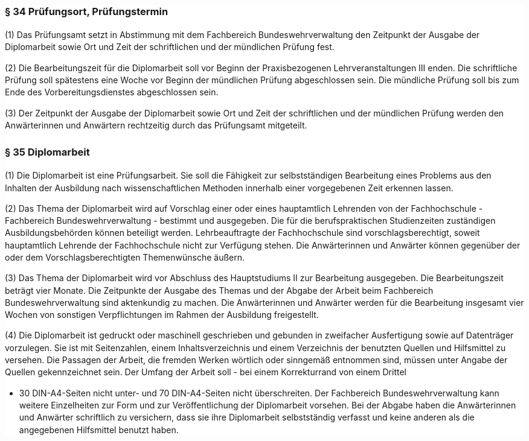 
### § 34 Prüfungsort, Prüfungstermin

(1) Das Prüfungsamt setzt in Abstimmung mit dem Fachbereich
Bundeswehrverwaltung den Zeitpunkt der Ausgabe der Diplomarbeit sowie
Ort und Zeit der schriftlichen und der mündlichen Prüfung fest.

(2) Die Bearbeitungszeit für die Diplomarbeit soll vor Beginn der
Praxisbezogenen Lehrveranstaltungen III enden. Die schriftliche
Prüfung soll spätestens eine Woche vor Beginn der mündlichen Prüfung
abgeschlossen sein. Die mündliche Prüfung soll bis zum Ende des
Vorbereitungsdienstes abgeschlossen sein.

(3) Der Zeitpunkt der Ausgabe der Diplomarbeit sowie Ort und Zeit der
schriftlichen und der mündlichen Prüfung werden den Anwärterinnen und
Anwärtern rechtzeitig durch das Prüfungsamt mitgeteilt.


### § 35 Diplomarbeit

(1) Die Diplomarbeit ist eine Prüfungsarbeit. Sie soll die Fähigkeit
zur selbstständigen Bearbeitung eines Problems aus den Inhalten der
Ausbildung nach wissenschaftlichen Methoden innerhalb einer
vorgegebenen Zeit erkennen lassen.

(2) Das Thema der Diplomarbeit wird auf Vorschlag einer oder eines
hauptamtlich Lehrenden von der Fachhochschule - Fachbereich
Bundeswehrverwaltung - bestimmt und ausgegeben. Die für die
berufspraktischen Studienzeiten zuständigen Ausbildungsbehörden können
beteiligt werden. Lehrbeauftragte der Fachhochschule sind
vorschlagsberechtigt, soweit hauptamtlich Lehrende der Fachhochschule
nicht zur Verfügung stehen. Die Anwärterinnen und Anwärter können
gegenüber der oder dem Vorschlagsberechtigten Themenwünsche äußern.

(3) Das Thema der Diplomarbeit wird vor Abschluss des Hauptstudiums II
zur Bearbeitung ausgegeben. Die Bearbeitungszeit beträgt vier Monate.
Die Zeitpunkte der Ausgabe des Themas und der Abgabe der Arbeit beim
Fachbereich Bundeswehrverwaltung sind aktenkundig zu machen. Die
Anwärterinnen und Anwärter werden für die Bearbeitung insgesamt vier
Wochen von sonstigen Verpflichtungen im Rahmen der Ausbildung
freigestellt.

(4) Die Diplomarbeit ist gedruckt oder maschinell geschrieben und
gebunden in zweifacher Ausfertigung sowie auf Datenträger vorzulegen.
Sie ist mit Seitenzahlen, einem Inhaltsverzeichnis und einem
Verzeichnis der benutzten Quellen und Hilfsmittel zu versehen. Die
Passagen der Arbeit, die fremden Werken wörtlich oder sinngemäß
entnommen sind, müssen unter Angabe der Quellen gekennzeichnet sein.
Der Umfang der Arbeit soll - bei einem Korrekturrand von einem Drittel
- 30 DIN-A4-Seiten nicht unter- und 70 DIN-A4-Seiten nicht
überschreiten. Der Fachbereich Bundeswehrverwaltung kann weitere
Einzelheiten zur Form und zur Veröffentlichung der Diplomarbeit
vorsehen. Bei der Abgabe haben die Anwärterinnen und Anwärter
schriftlich zu versichern, dass sie ihre Diplomarbeit selbstständig
verfasst und keine anderen als die angegebenen Hilfsmittel benutzt
haben.
